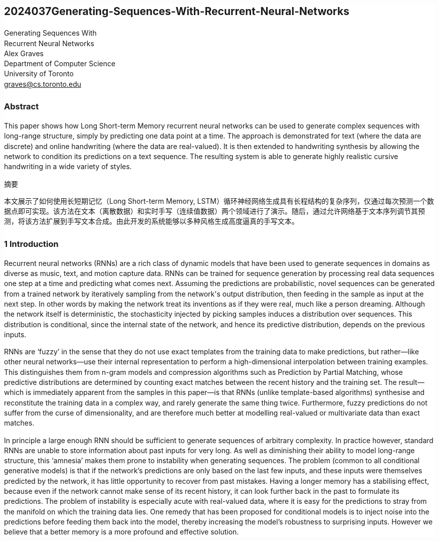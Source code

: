 ## 2024037Generating-Sequences-With-Recurrent-Neural-Networks

Generating Sequences With  
Recurrent Neural Networks  
Alex Graves  
Department of Computer Science  
University of Toronto  
graves@cs.toronto.edu  

### Abstract

This paper shows how Long Short-term Memory recurrent neural networks can be used to generate complex sequences with long-range structure, simply by predicting one data point at a time. The approach is demonstrated for text (where the data are discrete) and online handwriting (where the data are real-valued). It is then extended to handwriting synthesis by allowing the network to condition its predictions on a text sequence. The resulting system is able to generate highly realistic cursive handwriting in a wide variety of styles.

摘要

本文展示了如何使用长短期记忆（Long Short-term Memory, LSTM）循环神经网络生成具有长程结构的复杂序列，仅通过每次预测一个数据点即可实现。该方法在文本（离散数据）和实时手写（连续值数据）两个领域进行了演示。随后，通过允许网络基于文本序列调节其预测，将该方法扩展到手写文本合成。由此开发的系统能够以多种风格生成高度逼真的手写文本。

### 1 Introduction

Recurrent neural networks (RNNs) are a rich class of dynamic models that have been used to generate sequences in domains as diverse as music, text, and motion capture data. RNNs can be trained for sequence generation by processing real data sequences one step at a time and predicting what comes next. Assuming the predictions are probabilistic, novel sequences can be generated from a trained network by iteratively sampling from the network's output distribution, then feeding in the sample as input at the next step. In other words by making the network treat its inventions as if they were real, much like a person dreaming. Although the network itself is deterministic, the stochasticity injected by picking samples induces a distribution over sequences. This distribution is conditional, since the internal state of the network, and hence its predictive distribution, depends on the previous inputs.

RNNs are ‘fuzzy’ in the sense that they do not use exact templates from the training data to make predictions, but rather—like other neural networks—use their internal representation to perform a high-dimensional interpolation between training examples. This distinguishes them from n-gram models and compression algorithms such as Prediction by Partial Matching, whose predictive distributions are determined by counting exact matches between the recent history and the training set. The result—which is immediately apparent from the samples in this paper—is that RNNs (unlike template-based algorithms) synthesise and reconstitute the training data in a complex way, and rarely generate the same thing twice. Furthermore, fuzzy predictions do not suffer from the curse of dimensionality, and are therefore much better at modelling real-valued or multivariate data than exact matches.

In principle a large enough RNN should be sufficient to generate sequences of arbitrary complexity. In practice however, standard RNNs are unable to store information about past inputs for very long. As well as diminishing their ability to model long-range structure, this ‘amnesia’ makes them prone to instability when generating sequences. The problem (common to all conditional generative models) is that if the network’s predictions are only based on the last few inputs, and these inputs were themselves predicted by the network, it has little opportunity to recover from past mistakes. Having a longer memory has a stabilising effect, because even if the network cannot make sense of its recent history, it can look further back in the past to formulate its predictions. The problem of instability is especially acute with real-valued data, where it is easy for the predictions to stray from the manifold on which the training data lies. One remedy that has been proposed for conditional models is to inject noise into the predictions before feeding them back into the model, thereby increasing the model’s robustness to surprising inputs. However we believe that a better memory is a more profound and effective solution.
